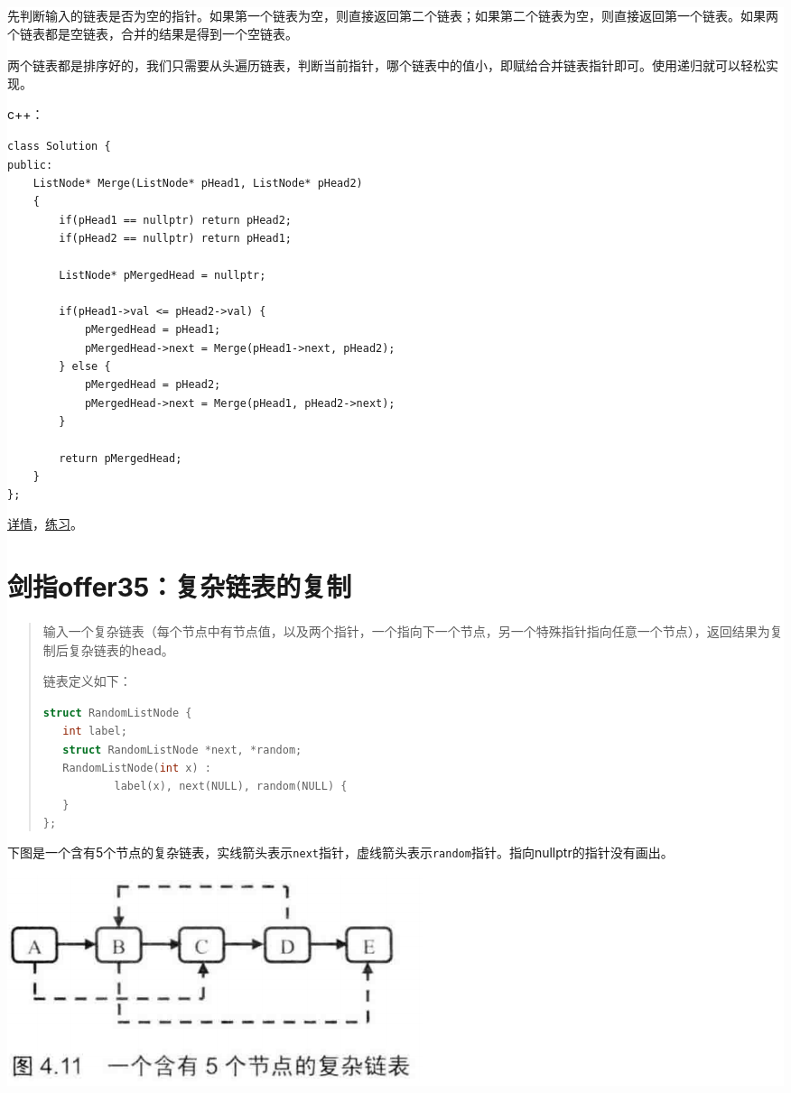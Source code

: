 先判断输入的链表是否为空的指针。如果第一个链表为空，则直接返回第二个链表；如果第二个链表为空，则直接返回第一个链表。如果两个链表都是空链表，合并的结果是得到一个空链表。

两个链表都是排序好的，我们只需要从头遍历链表，判断当前指针，哪个链表中的值小，即赋给合并链表指针即可。使用递归就可以轻松实现。

c++：

```
class Solution {
public:
    ListNode* Merge(ListNode* pHead1, ListNode* pHead2)
    {
        if(pHead1 == nullptr) return pHead2;
        if(pHead2 == nullptr) return pHead1;
        
        ListNode* pMergedHead = nullptr;
        
        if(pHead1->val <= pHead2->val) {
            pMergedHead = pHead1;
            pMergedHead->next = Merge(pHead1->next, pHead2);
        } else {
            pMergedHead = pHead2;
            pMergedHead->next = Merge(pHead1, pHead2->next);
        }
         
        return pMergedHead;
    }
};
```

[详情](https://cuijiahua.com/blog/2017/12/basis_16.html)，[练习](https://www.nowcoder.com/practice/d8b6b4358f774294a89de2a6ac4d9337?tpId=13&tqId=11169&tPage=1&rp=1&ru=/ta/coding-interviews&qru=/ta/coding-interviews/question-ranking)。

# 剑指offer35：复杂链表的复制

>输入一个复杂链表（每个节点中有节点值，以及两个指针，一个指向下一个节点，另一个特殊指针指向任意一个节点），返回结果为复制后复杂链表的head。
>
>链表定义如下：
>
>```c++
>struct RandomListNode {
>    int label;
>    struct RandomListNode *next, *random;
>    RandomListNode(int x) :
>            label(x), next(NULL), random(NULL) {
>    }
>};
>```

下图是一个含有5个节点的复杂链表，实线箭头表示`next`指针，虚线箭头表示`random`指针。指向nullptr的指针没有画出。

![list-copy](pic/list-copy.png)
